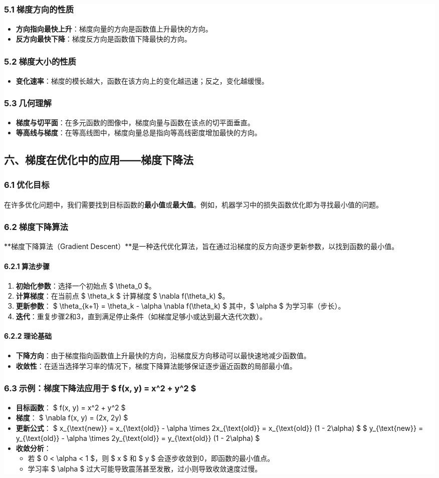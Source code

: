 ### 5.1 梯度方向的性质

- **方向指向最快上升**：梯度向量的方向是函数值上升最快的方向。
- **反方向最快下降**：梯度反方向是函数值下降最快的方向。

### 5.2 梯度大小的性质

- **变化速率**：梯度的模长越大，函数在该方向上的变化越迅速；反之，变化越缓慢。

### 5.3 几何理解

- **梯度与切平面**：在多元函数的图像中，梯度向量与函数在该点的切平面垂直。
- **等高线与梯度**：在等高线图中，梯度向量总是指向等高线密度增加最快的方向。

## 六、梯度在优化中的应用——梯度下降法

### 6.1 优化目标

在许多优化问题中，我们需要找到目标函数的**最小值**或**最大值**。例如，机器学习中的损失函数优化即为寻找最小值的问题。

### 6.2 梯度下降算法

**梯度下降算法（Gradient Descent）**是一种迭代优化算法，旨在通过沿梯度的反方向逐步更新参数，以找到函数的最小值。

#### 6.2.1 算法步骤

1. **初始化参数**：选择一个初始点 $ \theta_0 $。
2. **计算梯度**：在当前点 $ \theta_k $ 计算梯度 $ \nabla f(\theta_k) $。
3. **更新参数**：
   $
   \theta_{k+1} = \theta_k - \alpha \nabla f(\theta_k)
   $
   其中，$ \alpha $ 为学习率（步长）。
4. **迭代**：重复步骤2和3，直到满足停止条件（如梯度足够小或达到最大迭代次数）。

#### 6.2.2 理论基础

- **下降方向**：由于梯度指向函数值上升最快的方向，沿梯度反方向移动可以最快速地减少函数值。
- **收敛性**：在适当选择学习率的情况下，梯度下降算法能够保证逐步逼近函数的局部最小值。

### 6.3 示例：梯度下降法应用于 $ f(x, y) = x^2 + y^2 $

- **目标函数**：
  $
  f(x, y) = x^2 + y^2
  $
- **梯度**：
  $
  \nabla f(x, y) = (2x, 2y)
  $
- **更新公式**：
  $
  x_{\text{new}} = x_{\text{old}} - \alpha \times 2x_{\text{old}} = x_{\text{old}} (1 - 2\alpha)
  $
  $
  y_{\text{new}} = y_{\text{old}} - \alpha \times 2y_{\text{old}} = y_{\text{old}} (1 - 2\alpha)
  $
- **收敛分析**：
  - 若 $ 0 < \alpha < 1 $，则 $ x $ 和 $ y $ 会逐步收敛到0，即函数的最小值点。
  - 学习率 $ \alpha $ 过大可能导致震荡甚至发散，过小则导致收敛速度过慢。
